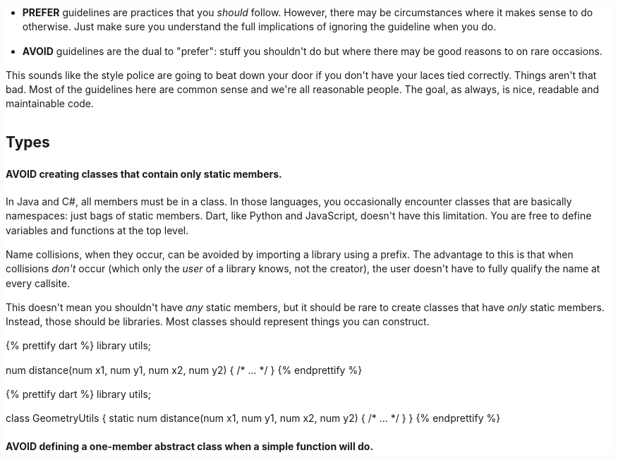 * **PREFER** guidelines are practices that you *should* follow. However, there
may be circumstances where it makes sense to do otherwise. Just make sure
you understand the full implications of ignoring the guideline when you
do.

* **AVOID** guidelines are the dual to "prefer": stuff you shouldn't do but
where there may be good reasons to on rare occasions.

This sounds like the style police are going to beat down your door if you don't
have your laces tied correctly. Things aren't that bad. Most of the guidelines
here are common sense and we're all reasonable people. The goal, as always, is
nice, readable and maintainable code.

## Types

#### AVOID creating classes that contain only static members.

In Java and C#, all members must be in a class. In those languages, you
occasionally encounter classes that are basically namespaces: just bags of
static members. Dart, like Python and JavaScript, doesn't have this limitation.
You are free to define variables and functions at the top level.

Name collisions, when they occur, can be avoided by importing a library using a
prefix. The advantage to this is that when collisions *don't* occur (which only
the *user* of a library knows, not the creator), the user doesn't have to fully
qualify the name at every callsite.

This doesn't mean you shouldn't have *any* static members, but it should be rare
to create classes that have *only* static members. Instead, those should be
libraries. Most classes should represent things you can construct.

<div class="good">
{% prettify dart %}
library utils;

num distance(num x1, num y1, num x2, num y2) {
  /* ... */
}
{% endprettify %}
</div>

<div class="bad">
{% prettify dart %}
library utils;

class GeometryUtils {
  static num distance(num x1, num y1, num x2, num y2) {
    /* ... */
  }
}
{% endprettify %}
</div>

#### AVOID defining a one-member abstract class when a simple function will do.
